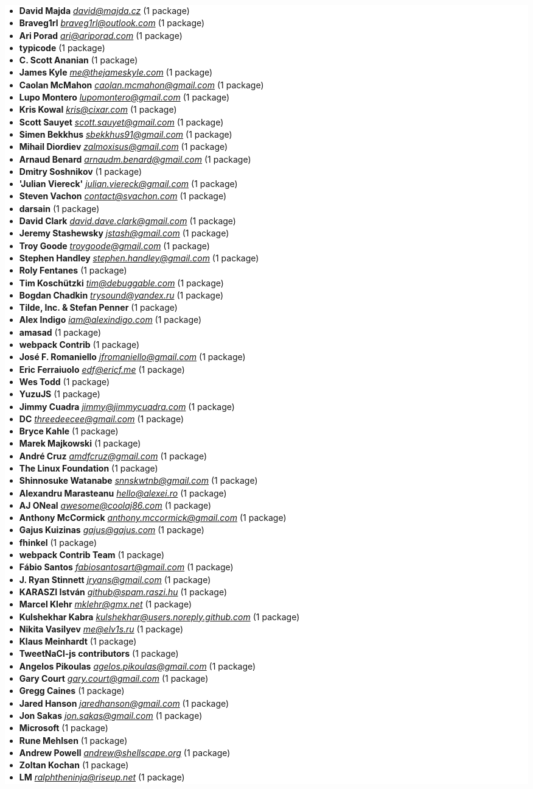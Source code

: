 - **David Majda** *david@majda.cz* (1 package)
- **Braveg1rl** *braveg1rl@outlook.com* (1 package)
- **Ari Porad** *ari@ariporad.com* (1 package)
- **typicode** (1 package)
- **C. Scott Ananian** (1 package)
- **James Kyle** *me@thejameskyle.com* (1 package)
- **Caolan McMahon** *caolan.mcmahon@gmail.com* (1 package)
- **Lupo Montero** *lupomontero@gmail.com* (1 package)
- **Kris Kowal** *kris@cixar.com* (1 package)
- **Scott Sauyet** *scott.sauyet@gmail.com* (1 package)
- **Simen Bekkhus** *sbekkhus91@gmail.com* (1 package)
- **Mihail Diordiev** *zalmoxisus@gmail.com* (1 package)
- **Arnaud Benard** *arnaudm.benard@gmail.com* (1 package)
- **Dmitry Soshnikov** (1 package)
- **'Julian Viereck'** *julian.viereck@gmail.com* (1 package)
- **Steven Vachon** *contact@svachon.com* (1 package)
- **darsain** (1 package)
- **David Clark** *david.dave.clark@gmail.com* (1 package)
- **Jeremy Stashewsky** *jstash@gmail.com* (1 package)
- **Troy Goode** *troygoode@gmail.com* (1 package)
- **Stephen Handley** *stephen.handley@gmail.com* (1 package)
- **Roly Fentanes** (1 package)
- **Tim Koschützki** *tim@debuggable.com* (1 package)
- **Bogdan Chadkin** *trysound@yandex.ru* (1 package)
- **Tilde, Inc. & Stefan Penner** (1 package)
- **Alex Indigo** *iam@alexindigo.com* (1 package)
- **amasad** (1 package)
- **webpack Contrib** (1 package)
- **José F. Romaniello** *jfromaniello@gmail.com* (1 package)
- **Eric Ferraiuolo** *edf@ericf.me* (1 package)
- **Wes Todd** (1 package)
- **YuzuJS** (1 package)
- **Jimmy Cuadra** *jimmy@jimmycuadra.com* (1 package)
- **DC** *threedeecee@gmail.com* (1 package)
- **Bryce Kahle** (1 package)
- **Marek Majkowski** (1 package)
- **André Cruz** *amdfcruz@gmail.com* (1 package)
- **The Linux Foundation** (1 package)
- **Shinnosuke Watanabe** *snnskwtnb@gmail.com* (1 package)
- **Alexandru Marasteanu** *hello@alexei.ro* (1 package)
- **AJ ONeal** *awesome@coolaj86.com* (1 package)
- **Anthony McCormick** *anthony.mccormick@gmail.com* (1 package)
- **Gajus Kuizinas** *gajus@gajus.com* (1 package)
- **fhinkel** (1 package)
- **webpack Contrib Team** (1 package)
- **Fábio Santos** *fabiosantosart@gmail.com* (1 package)
- **J. Ryan Stinnett** *jryans@gmail.com* (1 package)
- **KARASZI István** *github@spam.raszi.hu* (1 package)
- **Marcel Klehr** *mklehr@gmx.net* (1 package)
- **Kulshekhar Kabra** *kulshekhar@users.noreply.github.com* (1 package)
- **Nikita Vasilyev** *me@elv1s.ru* (1 package)
- **Klaus Meinhardt** (1 package)
- **TweetNaCl-js contributors** (1 package)
- **Angelos Pikoulas** *agelos.pikoulas@gmail.com* (1 package)
- **Gary Court** *gary.court@gmail.com* (1 package)
- **Gregg Caines** (1 package)
- **Jared Hanson** *jaredhanson@gmail.com* (1 package)
- **Jon Sakas** *jon.sakas@gmail.com* (1 package)
- **Microsoft** (1 package)
- **Rune Mehlsen** (1 package)
- **Andrew Powell** *andrew@shellscape.org* (1 package)
- **Zoltan Kochan** (1 package)
- **LM** *ralphtheninja@riseup.net* (1 package)

